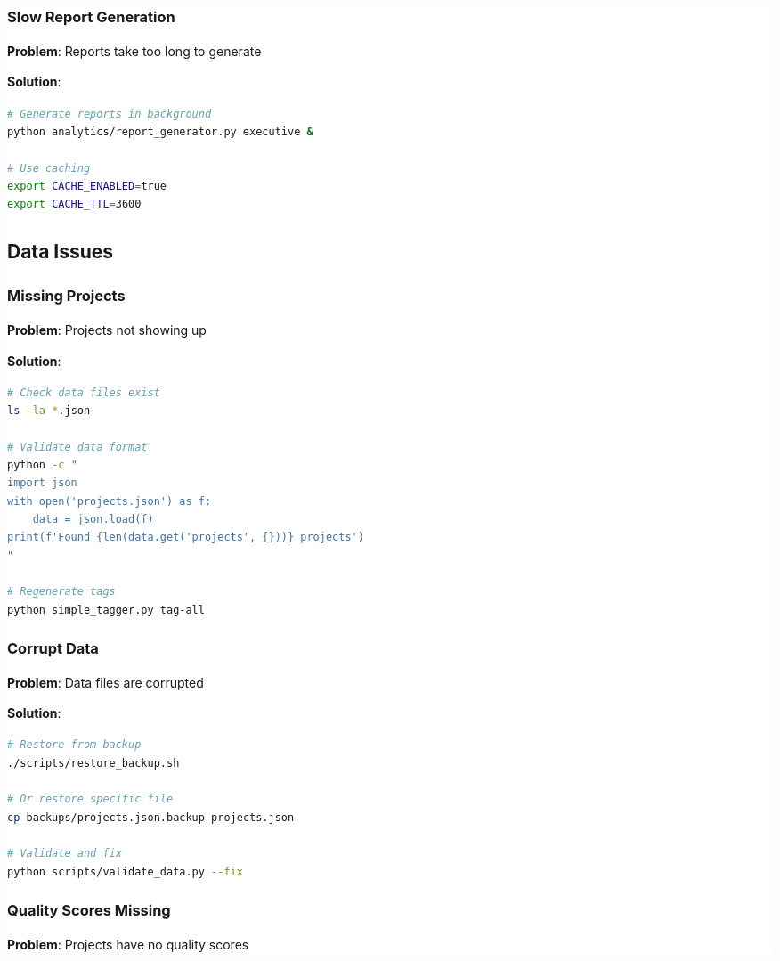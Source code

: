 ### Slow Report Generation
**Problem**: Reports take too long to generate

**Solution**:
```bash
# Generate reports in background
python analytics/report_generator.py executive &

# Use caching
export CACHE_ENABLED=true
export CACHE_TTL=3600
```

## Data Issues

### Missing Projects
**Problem**: Projects not showing up

**Solution**:
```bash
# Check data files exist
ls -la *.json

# Validate data format
python -c "
import json
with open('projects.json') as f:
    data = json.load(f)
print(f'Found {len(data.get('projects', {}))} projects')
"

# Regenerate tags
python simple_tagger.py tag-all
```

### Corrupt Data
**Problem**: Data files are corrupted

**Solution**:
```bash
# Restore from backup
./scripts/restore_backup.sh

# Or restore specific file
cp backups/projects.json.backup projects.json

# Validate and fix
python scripts/validate_data.py --fix
```

### Quality Scores Missing
**Problem**: Projects have no quality scores
